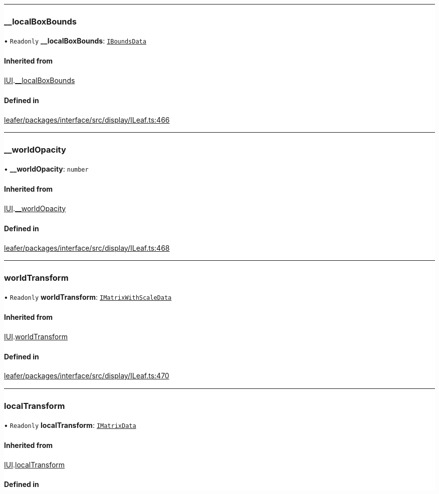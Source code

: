 ___

### \_\_localBoxBounds

• `Readonly` **\_\_localBoxBounds**: [`IBoundsData`](IBoundsData.md)

#### Inherited from

[IUI](IUI.md).[__localBoxBounds](IUI.md#__localboxbounds)

#### Defined in

[leafer/packages/interface/src/display/ILeaf.ts:466](https://github.com/leaferjs/leafer/blob/a596007/packages/interface/src/display/ILeaf.ts#L466)

___

### \_\_worldOpacity

• **\_\_worldOpacity**: `number`

#### Inherited from

[IUI](IUI.md).[__worldOpacity](IUI.md#__worldopacity)

#### Defined in

[leafer/packages/interface/src/display/ILeaf.ts:468](https://github.com/leaferjs/leafer/blob/a596007/packages/interface/src/display/ILeaf.ts#L468)

___

### worldTransform

• `Readonly` **worldTransform**: [`IMatrixWithScaleData`](IMatrixWithScaleData.md)

#### Inherited from

[IUI](IUI.md).[worldTransform](IUI.md#worldtransform)

#### Defined in

[leafer/packages/interface/src/display/ILeaf.ts:470](https://github.com/leaferjs/leafer/blob/a596007/packages/interface/src/display/ILeaf.ts#L470)

___

### localTransform

• `Readonly` **localTransform**: [`IMatrixData`](IMatrixData.md)

#### Inherited from

[IUI](IUI.md).[localTransform](IUI.md#localtransform)

#### Defined in
